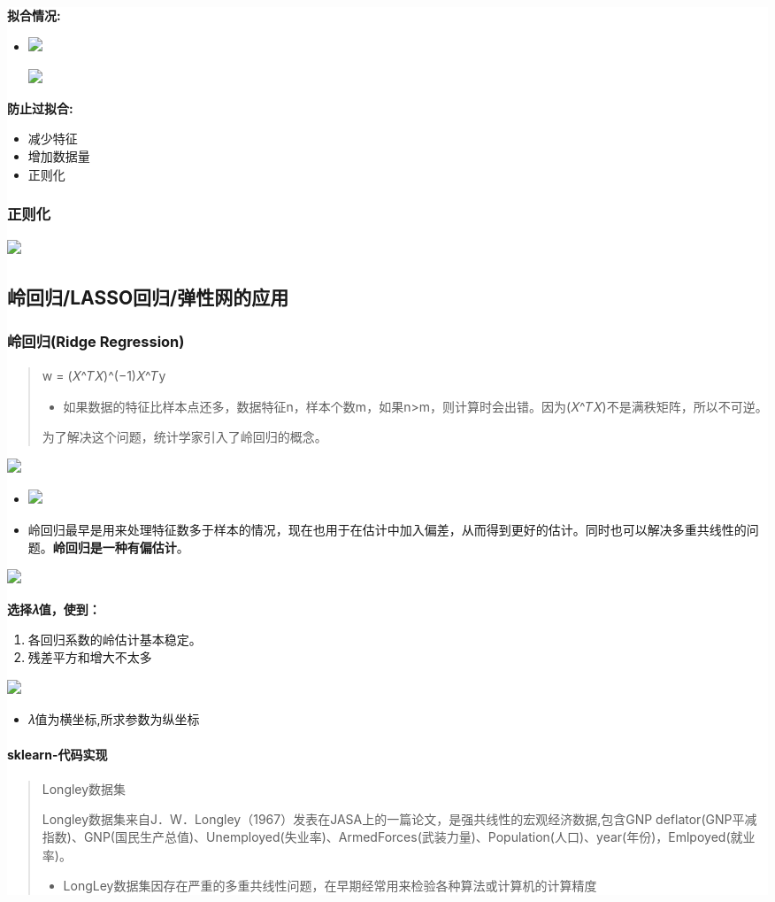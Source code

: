 **拟合情况:**

- ![](http://img.zhengyua.cn/img/20200305090820.png)

  ![](http://img.zhengyua.cn/img/20200305090846.png)

**防止过拟合:**

- 减少特征
- 增加数据量
- 正则化

### 正则化

![](http://img.zhengyua.cn/img/20200305091000.png)

## 岭回归/LASSO回归/弹性网的应用

### 岭回归(Ridge Regression)

>  w = (𝑋^𝑇𝑋)^(−1)𝑋^𝑇y
>
> - 如果数据的特征比样本点还多，数据特征n，样本个数m，如果n>m，则计算时会出错。因为(𝑋^𝑇𝑋)不是满秩矩阵，所以不可逆。
>
> 为了解决这个问题，统计学家引入了岭回归的概念。
>
> 

![](http://img.zhengyua.cn/img/20200305091404.png)

- ![](http://img.zhengyua.cn/img/20200305091429.png)

- 岭回归最早是用来处理特征数多于样本的情况，现在也用于在估计中加入偏差，从而得到更好的估计。同时也可以解决多重共线性的问题。**岭回归是一种有偏估计**。

![](http://img.zhengyua.cn/img/20200305091525.png)

**选择𝜆值，使到：**

1. 各回归系数的岭估计基本稳定。
2. 残差平方和增大不太多

![](http://img.zhengyua.cn/img/20200305092001.png)

- 𝜆值为横坐标,所求参数为纵坐标

#### sklearn-代码实现

> Longley数据集
>
> Longley数据集来自J．W．Longley（1967）发表在JASA上的一篇论文，是强共线性的宏观经济数据,包含GNP deflator(GNP平减指数)、GNP(国民生产总值)、Unemployed(失业率)、ArmedForces(武装力量)、Population(人口)、year(年份)，Emlpoyed(就业率)。
>
> - LongLey数据集因存在严重的多重共线性问题，在早期经常用来检验各种算法或计算机的计算精度
